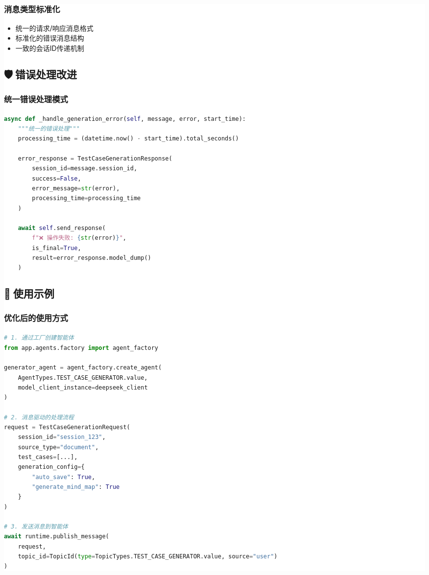 ### 消息类型标准化
- 统一的请求/响应消息格式
- 标准化的错误消息结构
- 一致的会话ID传递机制

## 🛡️ 错误处理改进

### 统一错误处理模式
```python
async def _handle_generation_error(self, message, error, start_time):
    """统一的错误处理"""
    processing_time = (datetime.now() - start_time).total_seconds()
    
    error_response = TestCaseGenerationResponse(
        session_id=message.session_id,
        success=False,
        error_message=str(error),
        processing_time=processing_time
    )
    
    await self.send_response(
        f"❌ 操作失败: {str(error)}",
        is_final=True,
        result=error_response.model_dump()
    )
```

## 🚀 使用示例

### 优化后的使用方式
```python
# 1. 通过工厂创建智能体
from app.agents.factory import agent_factory

generator_agent = agent_factory.create_agent(
    AgentTypes.TEST_CASE_GENERATOR.value,
    model_client_instance=deepseek_client
)

# 2. 消息驱动的处理流程
request = TestCaseGenerationRequest(
    session_id="session_123",
    source_type="document",
    test_cases=[...],
    generation_config={
        "auto_save": True,
        "generate_mind_map": True
    }
)

# 3. 发送消息到智能体
await runtime.publish_message(
    request,
    topic_id=TopicId(type=TopicTypes.TEST_CASE_GENERATOR.value, source="user")
)
```
